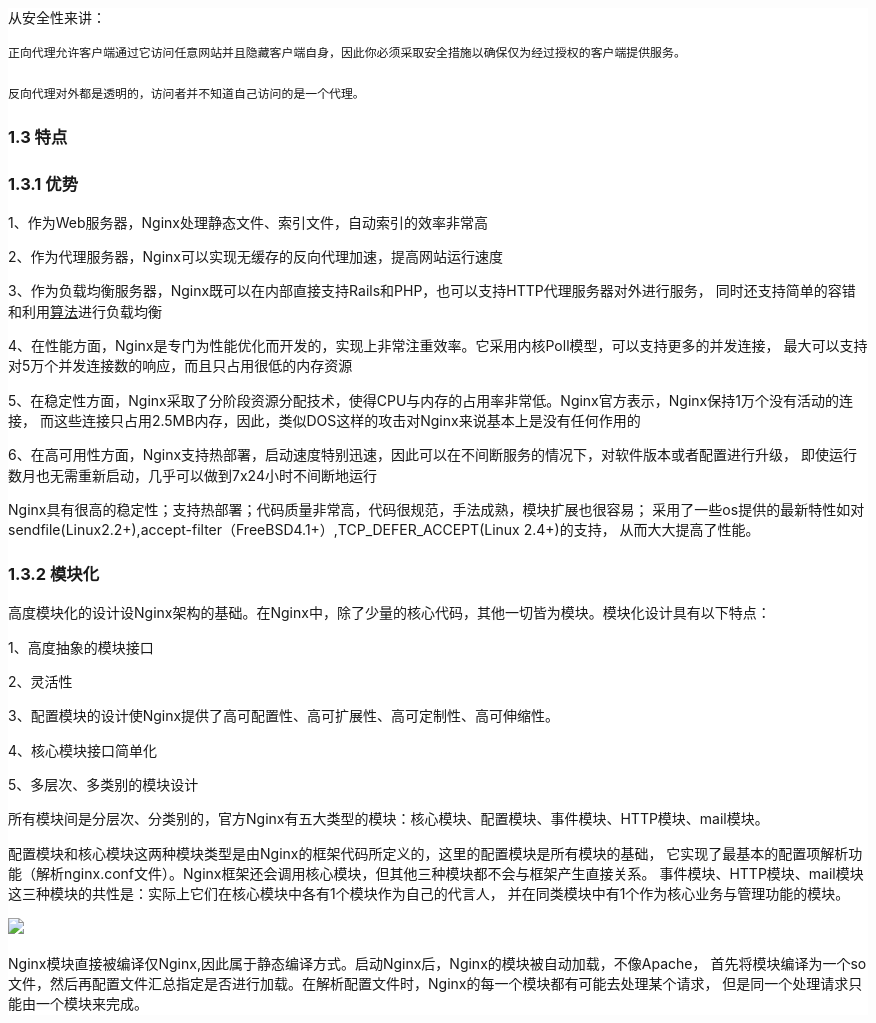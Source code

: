 从安全性来讲：

```
正向代理允许客户端通过它访问任意网站并且隐藏客户端自身，因此你必须采取安全措施以确保仅为经过授权的客户端提供服务。

反向代理对外都是透明的，访问者并不知道自己访问的是一个代理。

```
### 1.3 特点 

### 1.3.1 优势
 
1、作为Web服务器，Nginx处理静态文件、索引文件，自动索引的效率非常高

2、作为代理服务器，Nginx可以实现无缓存的反向代理加速，提高网站运行速度

3、作为负载均衡服务器，Nginx既可以在内部直接支持Rails和PHP，也可以支持HTTP代理服务器对外进行服务，
同时还支持简单的容错和利用[算法](http://lib.csdn.net/base/datastructure)进行负载均衡

4、在性能方面，Nginx是专门为性能优化而开发的，实现上非常注重效率。它采用内核Poll模型，可以支持更多的并发连接，
最大可以支持对5万个并发连接数的响应，而且只占用很低的内存资源

5、在稳定性方面，Nginx采取了分阶段资源分配技术，使得CPU与内存的占用率非常低。Nginx官方表示，Nginx保持1万个没有活动的连接，
而这些连接只占用2.5MB内存，因此，类似DOS这样的攻击对Nginx来说基本上是没有任何作用的

6、在高可用性方面，Nginx支持热部署，启动速度特别迅速，因此可以在不间断服务的情况下，对软件版本或者配置进行升级，
即使运行数月也无需重新启动，几乎可以做到7x24小时不间断地运行

Nginx具有很高的稳定性；支持热部署；代码质量非常高，代码很规范，手法成熟，模块扩展也很容易；
采用了一些os提供的最新特性如对sendfile\(Linux2.2+\),accept-filter（FreeBSD4.1+）,TCP\_DEFER\_ACCEPT\(Linux 2.4+\)的支持，
从而大大提高了性能。

### 1.3.2 模块化

高度模块化的设计设Nginx架构的基础。在Nginx中，除了少量的核心代码，其他一切皆为模块。模块化设计具有以下特点：

1、高度抽象的模块接口

2、灵活性

3、配置模块的设计使Nginx提供了高可配置性、高可扩展性、高可定制性、高可伸缩性。

4、核心模块接口简单化

5、多层次、多类别的模块设计

所有模块间是分层次、分类别的，官方Nginx有五大类型的模块：核心模块、配置模块、事件模块、HTTP模块、mail模块。

配置模块和核心模块这两种模块类型是由Nginx的框架代码所定义的，这里的配置模块是所有模块的基础，
它实现了最基本的配置项解析功能（解析nginx.conf文件）。Nginx框架还会调用核心模块，但其他三种模块都不会与框架产生直接关系。
事件模块、HTTP模块、mail模块这三种模块的共性是：实际上它们在核心模块中各有1个模块作为自己的代言人，
并在同类模块中有1个作为核心业务与管理功能的模块。

![](../../assets/Nginx/nginx3.png)

Nginx模块直接被编译仅Nginx,因此属于静态编译方式。启动Nginx后，Nginx的模块被自动加载，不像Apache，
首先将模块编译为一个so文件，然后再配置文件汇总指定是否进行加载。在解析配置文件时，Nginx的每一个模块都有可能去处理某个请求，
但是同一个处理请求只能由一个模块来完成。
